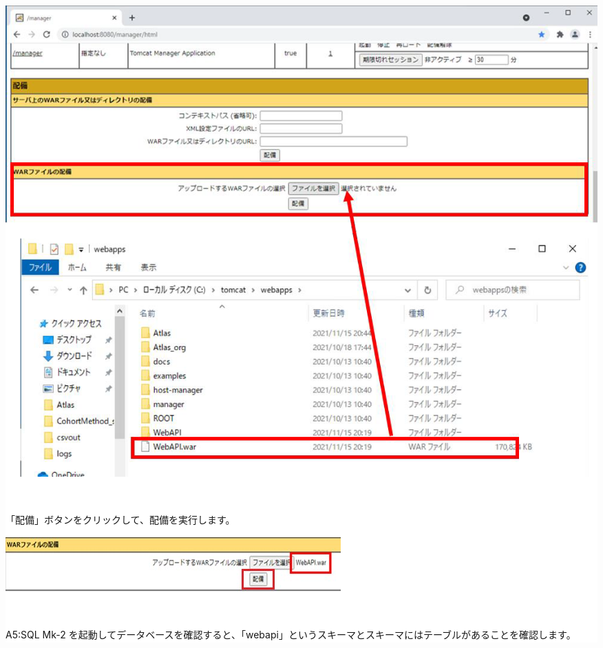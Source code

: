 ![](./Files/Atlas/image/image194.png)  

<br>

「配備」ボタンをクリックして、配備を実行します。  

![](./Files/Atlas/image/image195.jpeg)  

<br>

A5:SQL Mk-2 を起動してデータベースを確認すると、「webapi」というスキーマとスキーマにはテーブルがあることを確認します。  
